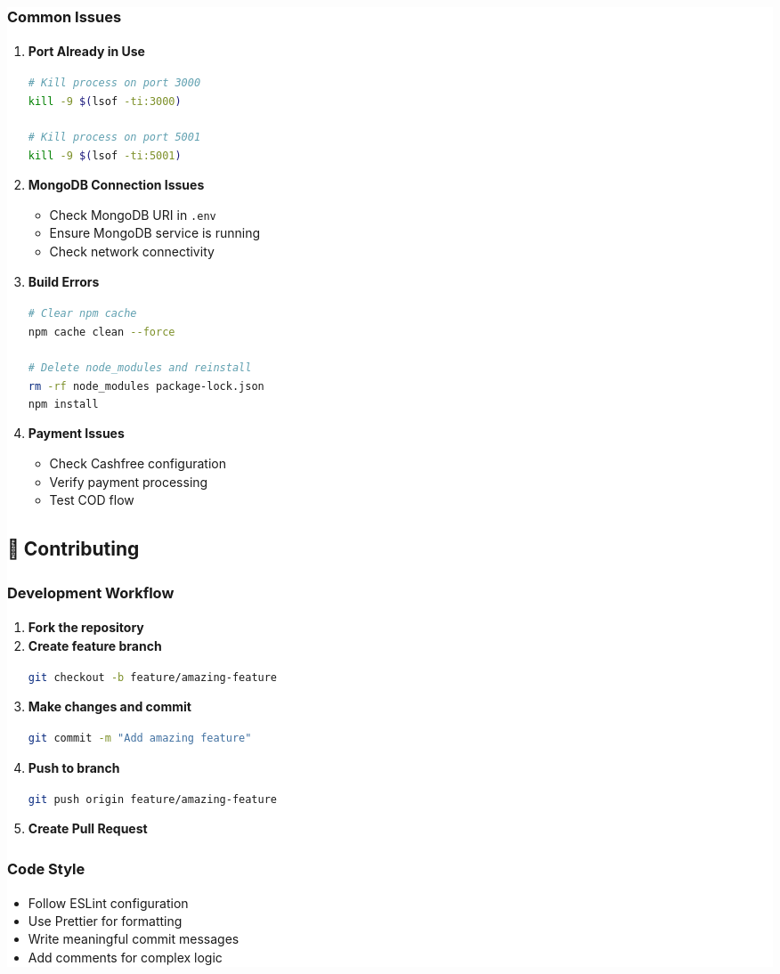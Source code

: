 ### **Common Issues**

1. **Port Already in Use**
   ```bash
   # Kill process on port 3000
   kill -9 $(lsof -ti:3000)
   
   # Kill process on port 5001
   kill -9 $(lsof -ti:5001)
   ```

2. **MongoDB Connection Issues**
   - Check MongoDB URI in `.env`
   - Ensure MongoDB service is running
   - Check network connectivity

3. **Build Errors**
   ```bash
   # Clear npm cache
   npm cache clean --force
   
   # Delete node_modules and reinstall
   rm -rf node_modules package-lock.json
   npm install
   ```

4. **Payment Issues**
   - Check Cashfree configuration
   - Verify payment processing
   - Test COD flow

## 🤝 Contributing

### **Development Workflow**

1. **Fork the repository**
2. **Create feature branch**
   ```bash
   git checkout -b feature/amazing-feature
   ```
3. **Make changes and commit**
   ```bash
   git commit -m "Add amazing feature"
   ```
4. **Push to branch**
   ```bash
   git push origin feature/amazing-feature
   ```
5. **Create Pull Request**

### **Code Style**
- Follow ESLint configuration
- Use Prettier for formatting
- Write meaningful commit messages
- Add comments for complex logic

